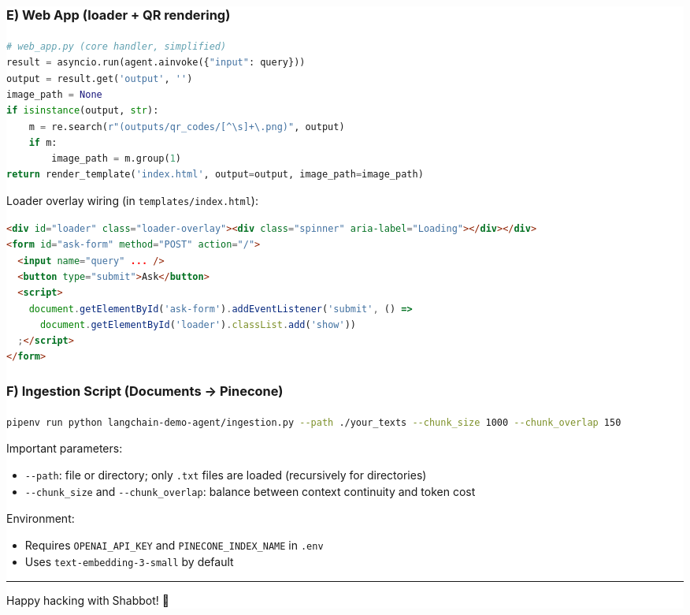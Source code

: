 ### E) Web App (loader + QR rendering)

```python
# web_app.py (core handler, simplified)
result = asyncio.run(agent.ainvoke({"input": query}))
output = result.get('output', '')
image_path = None
if isinstance(output, str):
    m = re.search(r"(outputs/qr_codes/[^\s]+\.png)", output)
    if m:
        image_path = m.group(1)
return render_template('index.html', output=output, image_path=image_path)
```

Loader overlay wiring (in `templates/index.html`):
```html
<div id="loader" class="loader-overlay"><div class="spinner" aria-label="Loading"></div></div>
<form id="ask-form" method="POST" action="/">
  <input name="query" ... />
  <button type="submit">Ask</button>
  <script>
    document.getElementById('ask-form').addEventListener('submit', () =>
      document.getElementById('loader').classList.add('show'))
  ;</script>
</form>
```

### F) Ingestion Script (Documents -> Pinecone)

```bash
pipenv run python langchain-demo-agent/ingestion.py --path ./your_texts --chunk_size 1000 --chunk_overlap 150
```

Important parameters:
- `--path`: file or directory; only `.txt` files are loaded (recursively for directories)
- `--chunk_size` and `--chunk_overlap`: balance between context continuity and token cost

Environment:
- Requires `OPENAI_API_KEY` and `PINECONE_INDEX_NAME` in `.env`
- Uses `text-embedding-3-small` by default

---

Happy hacking with Shabbot! 🚀